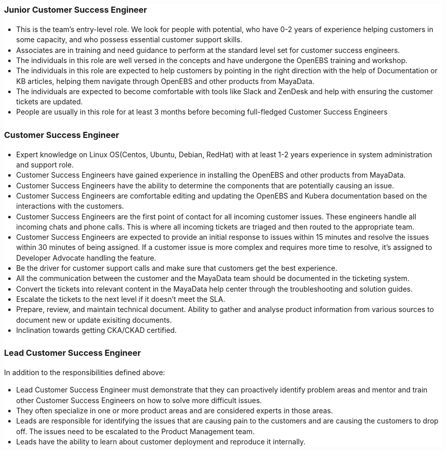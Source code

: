### Junior Customer Success Engineer

* This is the team’s entry-level role. We look for people with potential, who have 0-2 years of experience helping customers in some capacity, and who possess essential customer support skills.
* Associates are in training and need guidance to perform at the standard level set for customer success engineers.
* The individuals in this role are well versed in the concepts and have undergone the OpenEBS training and workshop.
* The individuals in this role are expected to help customers by pointing in the right direction with the help of Documentation or KB articles, helping them navigate through OpenEBS and other products from MayaData.
* The individuals are expected to become comfortable with tools like Slack and ZenDesk and help with ensuring the customer tickets are updated.
* People are usually in this role for at least 3 months before becoming full-fledged Customer Success Engineers

### Customer Success Engineer

* Expert knowledge on Linux OS(Centos, Ubuntu, Debian, RedHat) with at least 1-2 years experience in system administration and support role.
* Customer Success Engineers have gained experience in installing the OpenEBS and other products from MayaData.
* Customer Success Engineers have the ability to determine the components that are potentially causing an issue.
* Customer Success Engineers are comfortable editing and updating the OpenEBS and Kubera documentation based on the interactions with the customers.
* Customer Success Engineers are the first point of contact for all incoming customer issues. These engineers handle all incoming chats and phone calls. This is where all incoming tickets are triaged and then routed to the appropriate team.
* Customer Success Engineers are expected to provide an initial response to issues within 15 minutes and resolve the issues within 30 minutes of being assigned. If a customer issue is more complex and requires more time to resolve, it’s assigned to Developer Advocate handling the feature.
* Be the driver for customer support calls and make sure that customers get the best experience.
* All the communication between the customer and the MayaData team should be documented in the ticketing system.
* Convert the tickets into relevant content in the MayaData help center through the troubleshooting and solution guides.
* Escalate the tickets to the next level if it doesn’t meet the SLA.
* Prepare, review, and maintain technical document. Ability to gather and analyse  product information from various sources to document new or update exisiting documents.
* Inclination towards getting CKA/CKAD certified.

### Lead Customer Success Engineer
In addition to the responsibilities defined above:
* Lead Customer Success Engineer must demonstrate that they can proactively identify problem areas and mentor and train other Customer Success Engineers on how to solve more difficult issues.
* They often specialize in one or more product areas and are considered experts in those areas.
* Leads are responsible for identifying the issues that are causing pain to the customers and are causing the customers to drop off. The issues need to be escalated to the Product Management team.
* Leads have the ability to learn about customer deployment and reproduce it internally.

